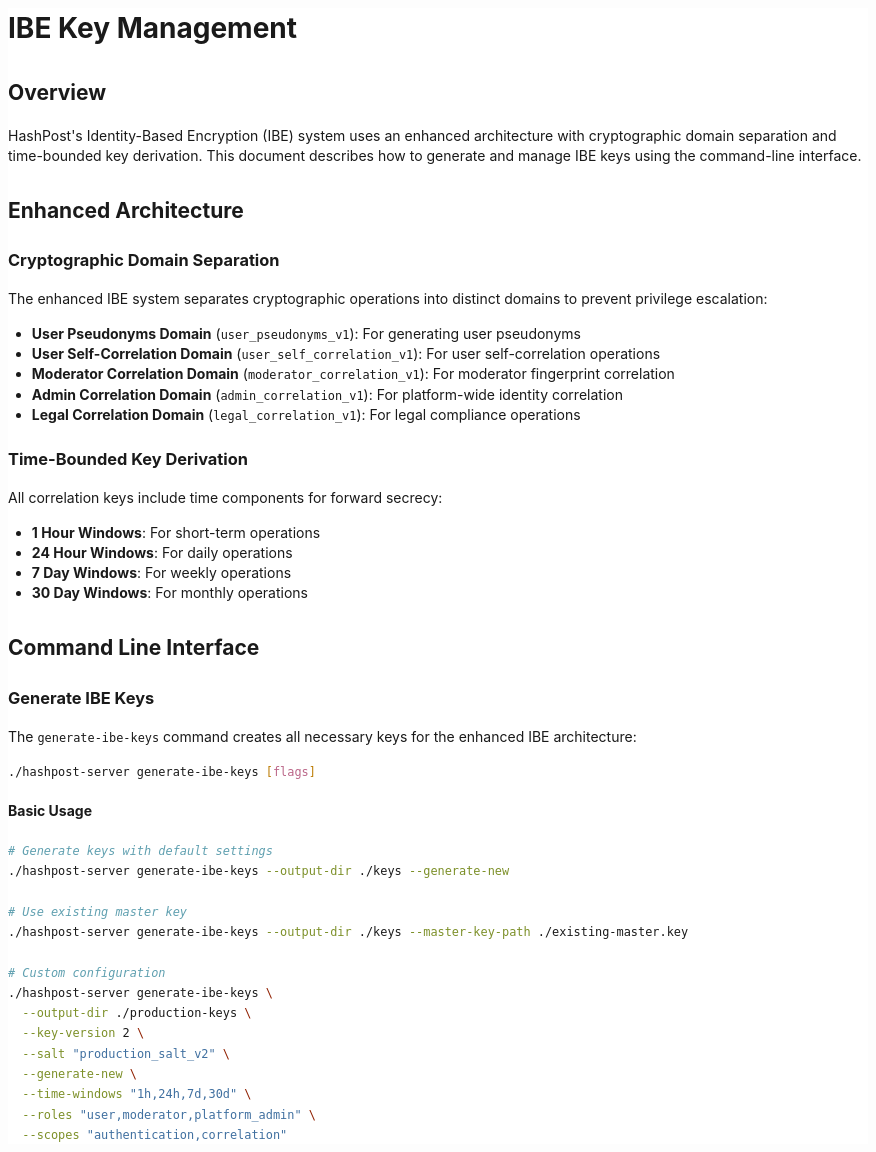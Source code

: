 # IBE Key Management

## Overview

HashPost's Identity-Based Encryption (IBE) system uses an enhanced architecture with cryptographic domain separation and time-bounded key derivation. This document describes how to generate and manage IBE keys using the command-line interface.

## Enhanced Architecture

### Cryptographic Domain Separation

The enhanced IBE system separates cryptographic operations into distinct domains to prevent privilege escalation:

- **User Pseudonyms Domain** (`user_pseudonyms_v1`): For generating user pseudonyms
- **User Self-Correlation Domain** (`user_self_correlation_v1`): For user self-correlation operations
- **Moderator Correlation Domain** (`moderator_correlation_v1`): For moderator fingerprint correlation
- **Admin Correlation Domain** (`admin_correlation_v1`): For platform-wide identity correlation
- **Legal Correlation Domain** (`legal_correlation_v1`): For legal compliance operations

### Time-Bounded Key Derivation

All correlation keys include time components for forward secrecy:

- **1 Hour Windows**: For short-term operations
- **24 Hour Windows**: For daily operations
- **7 Day Windows**: For weekly operations
- **30 Day Windows**: For monthly operations

## Command Line Interface

### Generate IBE Keys

The `generate-ibe-keys` command creates all necessary keys for the enhanced IBE architecture:

```bash
./hashpost-server generate-ibe-keys [flags]
```

#### Basic Usage

```bash
# Generate keys with default settings
./hashpost-server generate-ibe-keys --output-dir ./keys --generate-new

# Use existing master key
./hashpost-server generate-ibe-keys --output-dir ./keys --master-key-path ./existing-master.key

# Custom configuration
./hashpost-server generate-ibe-keys \
  --output-dir ./production-keys \
  --key-version 2 \
  --salt "production_salt_v2" \
  --generate-new \
  --time-windows "1h,24h,7d,30d" \
  --roles "user,moderator,platform_admin" \
  --scopes "authentication,correlation"
```
